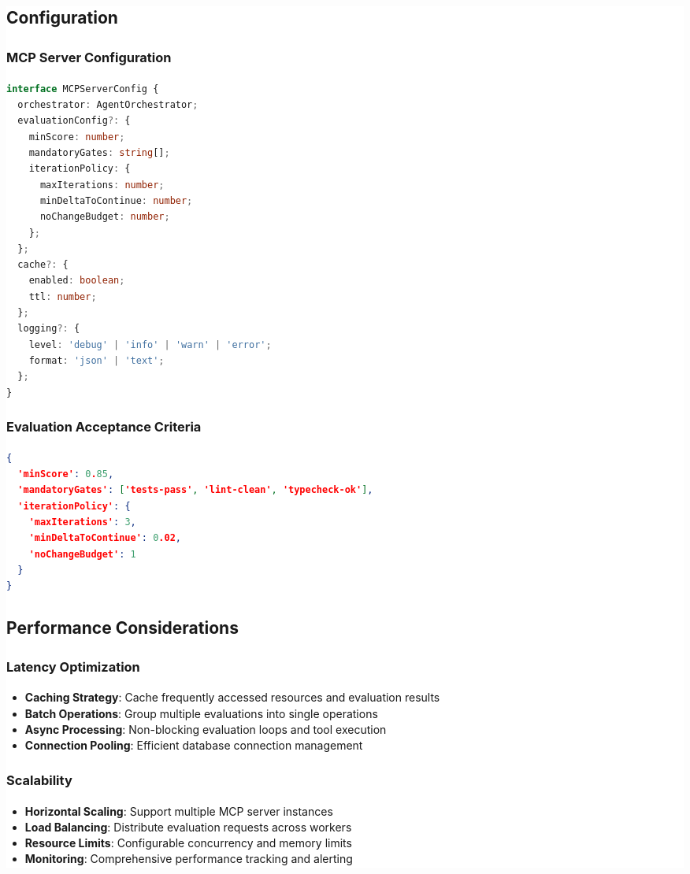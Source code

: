## Configuration

### MCP Server Configuration
```typescript
interface MCPServerConfig {
  orchestrator: AgentOrchestrator;
  evaluationConfig?: {
    minScore: number;
    mandatoryGates: string[];
    iterationPolicy: {
      maxIterations: number;
      minDeltaToContinue: number;
      noChangeBudget: number;
    };
  };
  cache?: {
    enabled: boolean;
    ttl: number;
  };
  logging?: {
    level: 'debug' | 'info' | 'warn' | 'error';
    format: 'json' | 'text';
  };
}
```

### Evaluation Acceptance Criteria
```json
{
  'minScore': 0.85,
  'mandatoryGates': ['tests-pass', 'lint-clean', 'typecheck-ok'],
  'iterationPolicy': {
    'maxIterations': 3,
    'minDeltaToContinue': 0.02,
    'noChangeBudget': 1
  }
}
```

## Performance Considerations

### Latency Optimization
- **Caching Strategy**: Cache frequently accessed resources and evaluation results
- **Batch Operations**: Group multiple evaluations into single operations
- **Async Processing**: Non-blocking evaluation loops and tool execution
- **Connection Pooling**: Efficient database connection management

### Scalability
- **Horizontal Scaling**: Support multiple MCP server instances
- **Load Balancing**: Distribute evaluation requests across workers
- **Resource Limits**: Configurable concurrency and memory limits
- **Monitoring**: Comprehensive performance tracking and alerting
